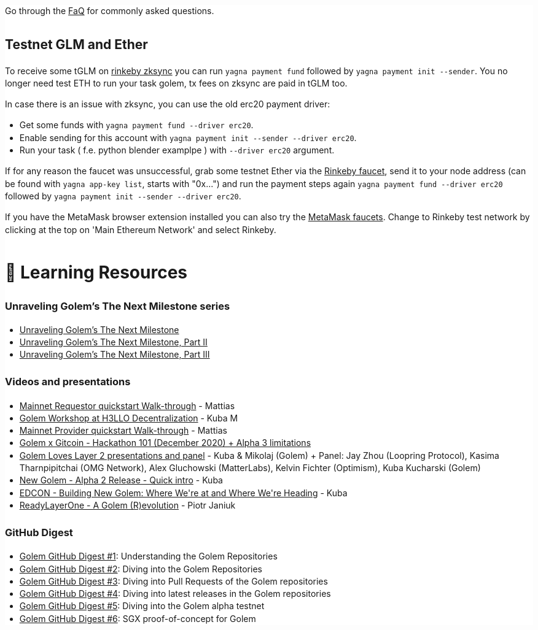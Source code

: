 Go through the [FaQ](https://docs.google.com/document/d/e/2PACX-1vQyoWcD-J3cczHePwKO1wr6KeMOsv61emOy4weAsfXLjXPPd6vQOruUIi0IvA_ooGrHjzh_yxNhBPwj/pub) for commonly asked questions.

## Testnet GLM and Ether

To receive some tGLM on [rinkeby zksync](https://rinkeby.zkscan.io/) you can run `yagna payment fund` followed by `yagna payment init --sender`. You no longer need test ETH to run your task golem, tx fees on zksync are paid in tGLM too.

In case there is an issue with zksync, you can use the old erc20 payment driver:
- Get some funds with `yagna payment fund --driver erc20`.
- Enable sending for this account with `yagna payment init --sender --driver erc20`.
- Run your task ( f.e. python blender examplpe ) with `--driver erc20` argument.

If for any reason the faucet was unsuccessful, grab some testnet Ether via the [Rinkeby faucet](https://faucet.rinkeby.io/), send it to your node address (can be found with `yagna app-key list`, starts with "0x...") and run the payment steps again `yagna payment fund --driver erc20` followed by `yagna payment init --sender --driver erc20`.

If you have the MetaMask browser extension installed you can also try the [MetaMask faucets](https://faucet.metamask.io). Change to Rinkeby test network by clicking at the top on 'Main Ethereum Network' and select Rinkeby.

# 📝 Learning Resources

### Unraveling Golem’s The Next Milestone series

- [Unraveling Golem’s The Next Milestone](https://blog.golemproject.net/next-milestone)
- [Unraveling Golem’s The Next Milestone, Part II](https://blog.golemproject.net/next-milestone-part-ii/)
- [Unraveling Golem’s The Next Milestone, Part III](https://blog.golemproject.net/next-milestone-part-iii/)


### Videos and presentations

- [Mainnet Requestor quickstart Walk-through](https://youtu.be/GcdTq3i_wdY) - Mattias
- [Golem Workshop at H3LLO Decentralization](https://youtu.be/gWRqu7IvYfk) - Kuba M
- [Mainnet Provider quickstart Walk-through](https://youtu.be/RITdKtEOV_E) - Mattias
- [Golem x Gitcoin - Hackathon 101 (December 2020) + Alpha 3 limitations](https://www.youtube.com/watch?v=P6D5ziYcDy0&t=481s)
- [Golem Loves Layer 2 presentations and panel](https://youtu.be/B8Qu-Nofbaw) - Kuba & Mikolaj (Golem) + Panel: Jay Zhou (Loopring Protocol), Kasima Tharnpipitchai (OMG Network), Alex Gluchowski (MatterLabs), Kelvin Fichter (Optimism), Kuba Kucharski (Golem)
- [New Golem - Alpha 2 Release - Quick intro](https://youtu.be/TenOjOql5vA) - Kuba
- [EDCON - Building New Golem: Where We're at and Where We're Heading](https://www.youtube.com/watch?v=FVzn1G9wtUg&feature=youtu.be&t=901) - Kuba
- [ReadyLayerOne - A Golem (R)evolution](https://youtu.be/s9WdFqLyLFo) - Piotr Janiuk


### GitHub Digest

- [Golem GitHub Digest #1](https://blog.golemproject.net/golem-github-digest-1/): Understanding the Golem Repositories
- [Golem GitHub Digest #2](https://blog.golemproject.net/golem-github-digest-2/): Diving into the Golem Repositories
- [Golem GitHub Digest #3](https://blog.golemproject.net/golem-github-digest-3/): Diving into Pull Requests of the Golem repositories
- [Golem GitHub Digest #4](https://blog.golemproject.net/golem-github-digest-4/): Diving into latest releases in the Golem repositories
- [Golem GitHub Digest #5](https://blog.golemproject.net/golem-github-digest-5/): Diving into the Golem alpha testnet
- [Golem GitHub Digest #6](https://blog.golemproject.net/golem-github-digest-6/): SGX proof-of-concept for Golem